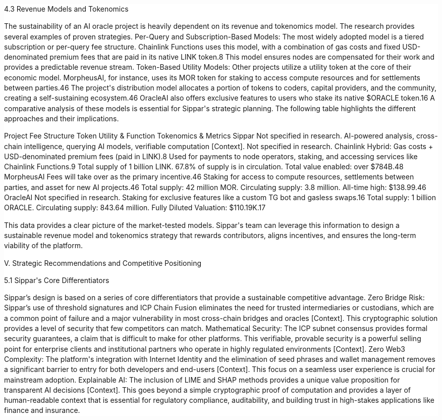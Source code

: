 4.3 Revenue Models and Tokenomics

The sustainability of an AI oracle project is heavily dependent on its revenue and tokenomics model. The research provides several examples of proven strategies.
Per-Query and Subscription-Based Models: The most widely adopted model is a tiered subscription or per-query fee structure. Chainlink Functions uses this model, with a combination of gas costs and fixed USD-denominated premium fees that are paid in its native LINK token.8 This model ensures nodes are compensated for their work and provides a predictable revenue stream.
Token-Based Utility Models: Other projects utilize a utility token at the core of their economic model. MorpheusAI, for instance, uses its MOR token for staking to access compute resources and for settlements between parties.46 The project's distribution model allocates a portion of tokens to coders, capital providers, and the community, creating a self-sustaining ecosystem.46
OracleAI also offers exclusive features to users who stake its native $ORACLE token.16
A comparative analysis of these models is essential for Sippar's strategic planning. The following table highlights the different approaches and their implications.

Project
Fee Structure
Token Utility & Function
Tokenomics & Metrics
Sippar
Not specified in research.
AI-powered analysis, cross-chain intelligence, querying AI models, verifiable computation [Context].
Not specified in research.
Chainlink
Hybrid: Gas costs + USD-denominated premium fees (paid in LINK).8
Used for payments to node operators, staking, and accessing services like Chainlink Functions.9
Total supply of 1 billion LINK. 67.8% of supply is in circulation. Total value enabled: over $784B.48
MorpheusAI
Fees will take over as the primary incentive.46
Staking for access to compute resources, settlements between parties, and asset for new AI projects.46
Total supply: 42 million MOR. Circulating supply: 3.8 million. All-time high: $138.99.46
OracleAI
Not specified in research.
Staking for exclusive features like a custom TG bot and gasless swaps.16
Total supply: 1 billion ORACLE. Circulating supply: 843.64 million. Fully Diluted Valuation: $110.19K.17

This data provides a clear picture of the market-tested models. Sippar's team can leverage this information to design a sustainable revenue model and tokenomics strategy that rewards contributors, aligns incentives, and ensures the long-term viability of the platform.

V. Strategic Recommendations and Competitive Positioning


5.1 Sippar's Core Differentiators

Sippar’s design is based on a series of core differentiators that provide a sustainable competitive advantage.
Zero Bridge Risk: Sippar’s use of threshold signatures and ICP Chain Fusion eliminates the need for trusted intermediaries or custodians, which are a common point of failure and a major vulnerability in most cross-chain bridges and oracles [Context]. This cryptographic solution provides a level of security that few competitors can match.
Mathematical Security: The ICP subnet consensus provides formal security guarantees, a claim that is difficult to make for other platforms. This verifiable, provable security is a powerful selling point for enterprise clients and institutional partners who operate in highly regulated environments [Context].
Zero Web3 Complexity: The platform's integration with Internet Identity and the elimination of seed phrases and wallet management removes a significant barrier to entry for both developers and end-users [Context]. This focus on a seamless user experience is crucial for mainstream adoption.
Explainable AI: The inclusion of LIME and SHAP methods provides a unique value proposition for transparent AI decisions [Context]. This goes beyond a simple cryptographic proof of computation and provides a layer of human-readable context that is essential for regulatory compliance, auditability, and building trust in high-stakes applications like finance and insurance.